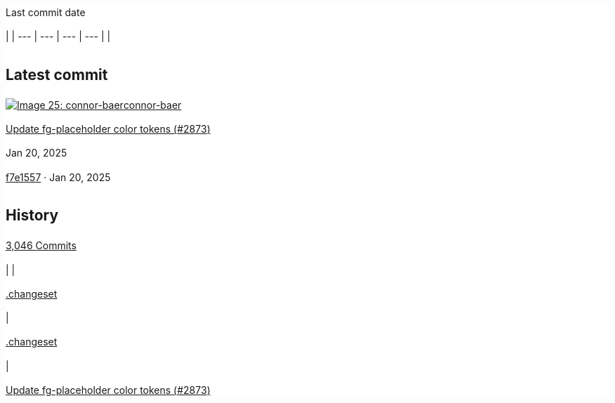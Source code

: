 Last commit date

 |
| --- | --- | --- | --- |
| 

Latest commit
-------------

[![Image 25: connor-baer](https://avatars.githubusercontent.com/u/11017722?v=4&size=40)](https://github.com/connor-baer)[connor-baer](https://github.com/sumup-oss/circuit-ui/commits?author=connor-baer)

[Update fg-placeholder color tokens (](https://github.com/sumup-oss/circuit-ui/commit/f7e1557edcafefb7fba4a355e655cd26db9d81c5)[#2873](https://github.com/sumup-oss/circuit-ui/pull/2873)[)](https://github.com/sumup-oss/circuit-ui/commit/f7e1557edcafefb7fba4a355e655cd26db9d81c5)

Jan 20, 2025

[f7e1557](https://github.com/sumup-oss/circuit-ui/commit/f7e1557edcafefb7fba4a355e655cd26db9d81c5) · Jan 20, 2025

History
-------

[3,046 Commits](https://github.com/sumup-oss/circuit-ui/commits/main/)

[](https://github.com/sumup-oss/circuit-ui/commits/main/)







 |
| 

[.changeset](https://github.com/sumup-oss/circuit-ui/tree/main/.changeset ".changeset")







 | 

[.changeset](https://github.com/sumup-oss/circuit-ui/tree/main/.changeset ".changeset")







 | 

[Update fg-placeholder color tokens (](https://github.com/sumup-oss/circuit-ui/commit/f7e1557edcafefb7fba4a355e655cd26db9d81c5 "Update fg-placeholder color tokens (#2873)")[#2873](https://github.com/sumup-oss/circuit-ui/pull/2873)[)](https://github.com/sumup-oss/circuit-ui/commit/f7e1557edcafefb7fba4a355e655cd26db9d81c5 "Update fg-placeholder color tokens (#2873)")
